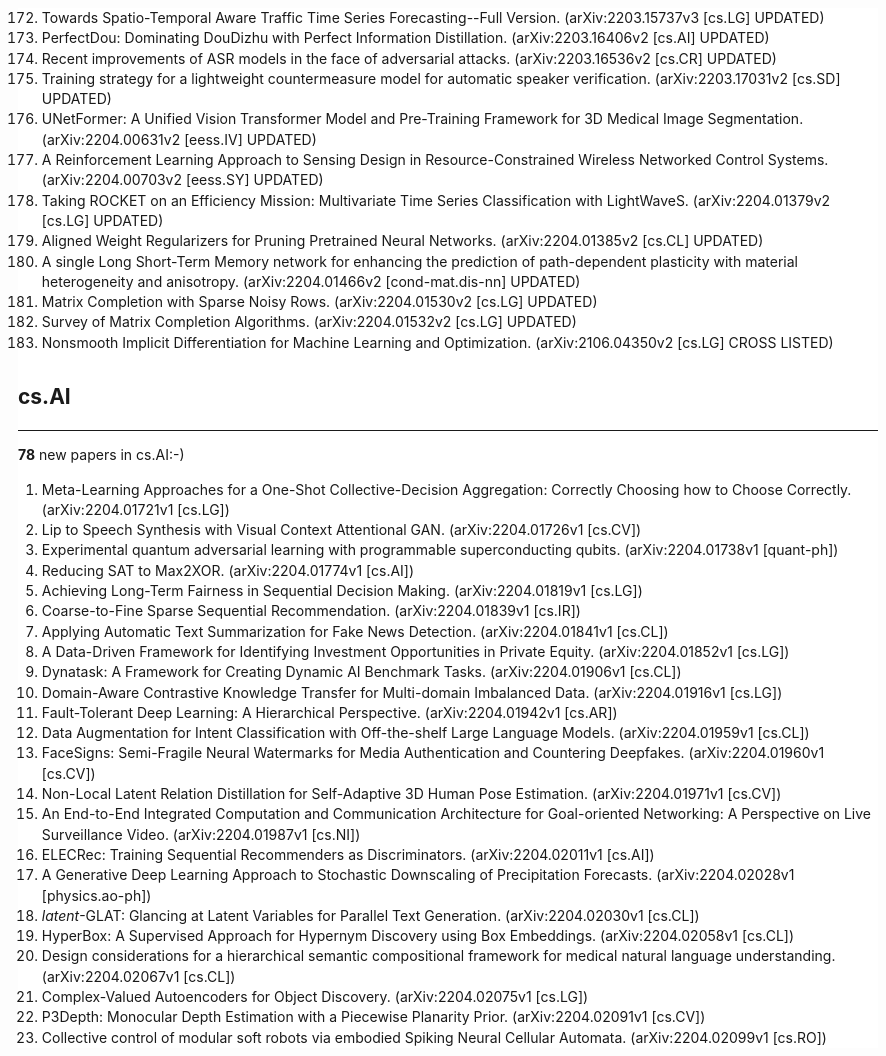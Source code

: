 172. Towards Spatio-Temporal Aware Traffic Time Series Forecasting--Full Version. (arXiv:2203.15737v3 [cs.LG] UPDATED)
173. PerfectDou: Dominating DouDizhu with Perfect Information Distillation. (arXiv:2203.16406v2 [cs.AI] UPDATED)
174. Recent improvements of ASR models in the face of adversarial attacks. (arXiv:2203.16536v2 [cs.CR] UPDATED)
175. Training strategy for a lightweight countermeasure model for automatic speaker verification. (arXiv:2203.17031v2 [cs.SD] UPDATED)
176. UNetFormer: A Unified Vision Transformer Model and Pre-Training Framework for 3D Medical Image Segmentation. (arXiv:2204.00631v2 [eess.IV] UPDATED)
177. A Reinforcement Learning Approach to Sensing Design in Resource-Constrained Wireless Networked Control Systems. (arXiv:2204.00703v2 [eess.SY] UPDATED)
178. Taking ROCKET on an Efficiency Mission: Multivariate Time Series Classification with LightWaveS. (arXiv:2204.01379v2 [cs.LG] UPDATED)
179. Aligned Weight Regularizers for Pruning Pretrained Neural Networks. (arXiv:2204.01385v2 [cs.CL] UPDATED)
180. A single Long Short-Term Memory network for enhancing the prediction of path-dependent plasticity with material heterogeneity and anisotropy. (arXiv:2204.01466v2 [cond-mat.dis-nn] UPDATED)
181. Matrix Completion with Sparse Noisy Rows. (arXiv:2204.01530v2 [cs.LG] UPDATED)
182. Survey of Matrix Completion Algorithms. (arXiv:2204.01532v2 [cs.LG] UPDATED)
183. Nonsmooth Implicit Differentiation for Machine Learning and Optimization. (arXiv:2106.04350v2 [cs.LG] CROSS LISTED)
## cs.AI
---
**78** new papers in cs.AI:-) 
1. Meta-Learning Approaches for a One-Shot Collective-Decision Aggregation: Correctly Choosing how to Choose Correctly. (arXiv:2204.01721v1 [cs.LG])
2. Lip to Speech Synthesis with Visual Context Attentional GAN. (arXiv:2204.01726v1 [cs.CV])
3. Experimental quantum adversarial learning with programmable superconducting qubits. (arXiv:2204.01738v1 [quant-ph])
4. Reducing SAT to Max2XOR. (arXiv:2204.01774v1 [cs.AI])
5. Achieving Long-Term Fairness in Sequential Decision Making. (arXiv:2204.01819v1 [cs.LG])
6. Coarse-to-Fine Sparse Sequential Recommendation. (arXiv:2204.01839v1 [cs.IR])
7. Applying Automatic Text Summarization for Fake News Detection. (arXiv:2204.01841v1 [cs.CL])
8. A Data-Driven Framework for Identifying Investment Opportunities in Private Equity. (arXiv:2204.01852v1 [cs.LG])
9. Dynatask: A Framework for Creating Dynamic AI Benchmark Tasks. (arXiv:2204.01906v1 [cs.CL])
10. Domain-Aware Contrastive Knowledge Transfer for Multi-domain Imbalanced Data. (arXiv:2204.01916v1 [cs.LG])
11. Fault-Tolerant Deep Learning: A Hierarchical Perspective. (arXiv:2204.01942v1 [cs.AR])
12. Data Augmentation for Intent Classification with Off-the-shelf Large Language Models. (arXiv:2204.01959v1 [cs.CL])
13. FaceSigns: Semi-Fragile Neural Watermarks for Media Authentication and Countering Deepfakes. (arXiv:2204.01960v1 [cs.CV])
14. Non-Local Latent Relation Distillation for Self-Adaptive 3D Human Pose Estimation. (arXiv:2204.01971v1 [cs.CV])
15. An End-to-End Integrated Computation and Communication Architecture for Goal-oriented Networking: A Perspective on Live Surveillance Video. (arXiv:2204.01987v1 [cs.NI])
16. ELECRec: Training Sequential Recommenders as Discriminators. (arXiv:2204.02011v1 [cs.AI])
17. A Generative Deep Learning Approach to Stochastic Downscaling of Precipitation Forecasts. (arXiv:2204.02028v1 [physics.ao-ph])
18. $\textit{latent}$-GLAT: Glancing at Latent Variables for Parallel Text Generation. (arXiv:2204.02030v1 [cs.CL])
19. HyperBox: A Supervised Approach for Hypernym Discovery using Box Embeddings. (arXiv:2204.02058v1 [cs.CL])
20. Design considerations for a hierarchical semantic compositional framework for medical natural language understanding. (arXiv:2204.02067v1 [cs.CL])
21. Complex-Valued Autoencoders for Object Discovery. (arXiv:2204.02075v1 [cs.LG])
22. P3Depth: Monocular Depth Estimation with a Piecewise Planarity Prior. (arXiv:2204.02091v1 [cs.CV])
23. Collective control of modular soft robots via embodied Spiking Neural Cellular Automata. (arXiv:2204.02099v1 [cs.RO])